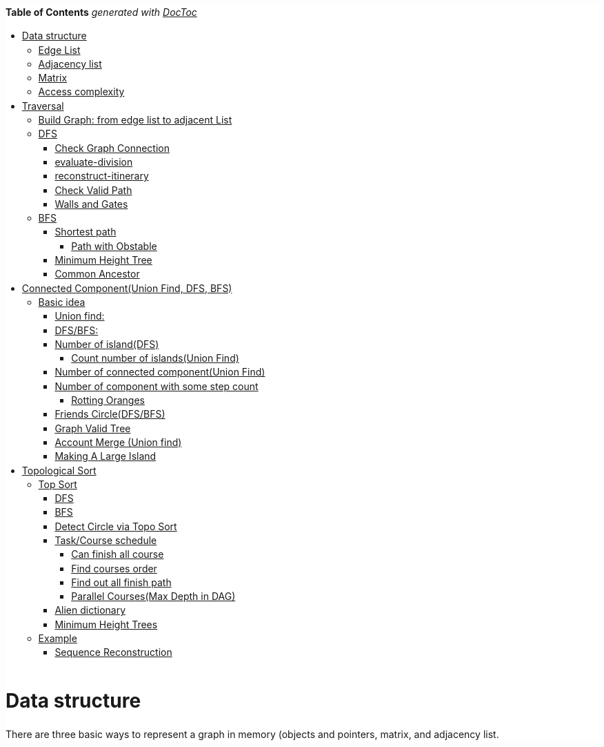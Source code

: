 

**Table of Contents**  *generated with [DocToc](https://github.com/thlorenz/doctoc)*

- [Data structure](#data-structure)
  - [Edge List](#edge-list)
  - [Adjacency list](#adjacency-list)
  - [Matrix](#matrix)
  - [Access complexity](#access-complexity)
- [Traversal](#traversal)
  - [Build Graph: from edge list to adjacent List](#build-graph-from-edge-list-to-adjacent-list)
  - [DFS](#dfs)
    - [Check Graph Connection](#check-graph-connection)
    - [evaluate-division](#evaluate-division)
    - [reconstruct-itinerary](#reconstruct-itinerary)
    - [Check Valid Path](#check-valid-path)
    - [Walls and Gates](#walls-and-gates)
  - [BFS](#bfs)
    - [Shortest path](#shortest-path)
      - [Path with Obstable](#path-with-obstable)
    - [Minimum Height Tree](#minimum-height-tree)
    - [Common Ancestor](#common-ancestor)
- [Connected Component(Union Find, DFS, BFS)](#connected-componentunion-find-dfs-bfs)
  - [Basic idea](#basic-idea)
    - [Union find:](#union-find)
    - [DFS/BFS:](#dfsbfs)
    - [Number of island(DFS)](#number-of-islanddfs)
      - [Count number of islands(Union Find)](#count-number-of-islandsunion-find)
    - [Number of connected component(Union Find)](#number-of-connected-componentunion-find)
    - [Number of component with some step count](#number-of-component-with-some-step-count)
      - [Rotting Oranges](#rotting-oranges)
    - [Friends Circle(DFS/BFS)](#friends-circledfsbfs)
    - [Graph Valid Tree](#graph-valid-tree)
    - [Account Merge (Union find)](#account-merge-union-find)
    - [Making A Large Island](#making-a-large-island)
- [Topological Sort](#topological-sort)
  - [Top Sort](#top-sort)
      - [DFS](#dfs-1)
      - [BFS](#bfs-1)
      - [Detect Circle via Topo Sort](#detect-circle-via-topo-sort)
    - [Task/Course schedule](#taskcourse-schedule)
      - [Can finish all course](#can-finish-all-course)
      - [Find courses order](#find-courses-order)
      - [Find out all finish path](#find-out-all-finish-path)
      - [Parallel Courses(Max Depth in DAG)](#parallel-coursesmax-depth-in-dag)
    - [Alien dictionary](#alien-dictionary)
    - [Minimum Height Trees](#minimum-height-trees)
  - [Example](#example)
    - [Sequence Reconstruction](#sequence-reconstruction)



# Data structure
There are three basic ways to represent a graph in memory (objects and pointers, matrix, and adjacency list.
